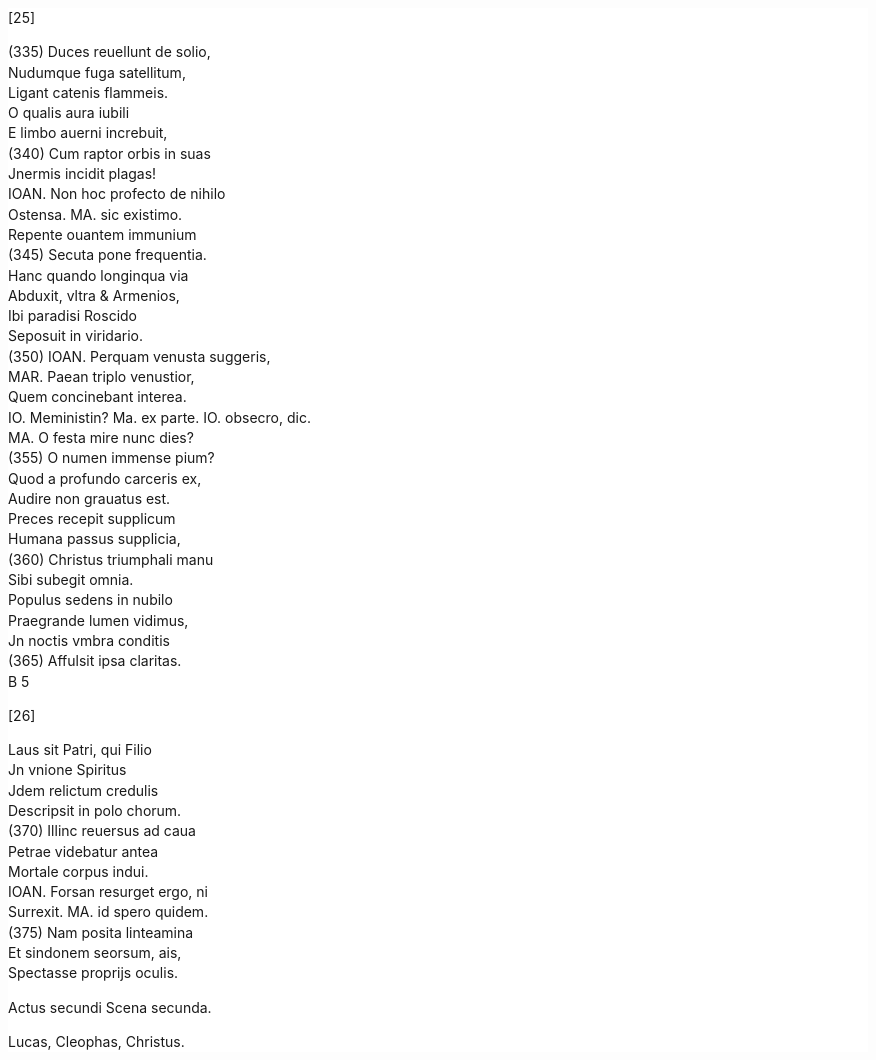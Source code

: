 \[25\]

\(335\) Duces reuellunt de solio,\
Nudumque fuga satellitum,\
Ligant catenis flammeis.\
O qualis aura iubili\
E limbo auerni increbuit,\
(340) Cum raptor orbis in suas\
Jnermis incidit plagas!\
IOAN. Non hoc profecto de nihilo\
Ostensa. MA. sic existimo.\
Repente ouantem immunium\
(345) Secuta pone frequentia.\
Hanc quando longinqua via\
Abduxit, vltra & Armenios,\
Ibi paradisi Roscido\
Seposuit in viridario.\
(350) IOAN. Perquam venusta suggeris,\
MAR. Paean triplo venustior,\
Quem concinebant interea.\
IO. Meministin? Ma. ex parte. IO. obsecro, dic.\
MA. O festa mire nunc dies?\
(355) O numen immense pium?\
Quod a profundo carceris ex,\
Audire non grauatus est.\
Preces recepit supplicum\
Humana passus supplicia,\
(360) Christus triumphali manu\
Sibi subegit omnia.\
Populus sedens in nubilo\
Praegrande lumen vidimus,\
Jn noctis vmbra conditis\
(365) Affulsit ipsa claritas.\
B 5

\[26\]

Laus sit Patri, qui Filio\
Jn vnione Spiritus\
Jdem relictum credulis\
Descripsit in polo chorum.\
(370) Illinc reuersus ad caua\
Petrae videbatur antea\
Mortale corpus indui.\
IOAN. Forsan resurget ergo, ni\
Surrexit. MA. id spero quidem.\
(375) Nam posita linteamina\
Et sindonem seorsum, ais,\
Spectasse proprijs oculis.

Actus secundi Scena secunda.

Lucas, Cleophas, Christus.
